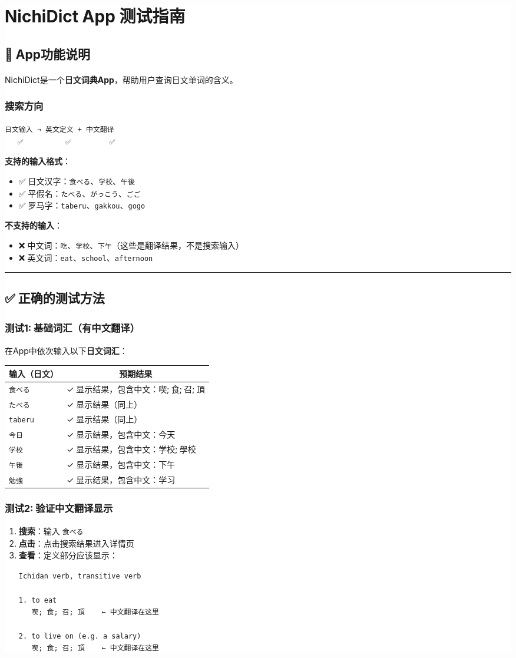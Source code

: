 # NichiDict App 测试指南

## 🎯 App功能说明

NichiDict是一个**日文词典App**，帮助用户查询日文单词的含义。

### 搜索方向
```
日文输入 → 英文定义 + 中文翻译
   ✅          ✅         ✅
```

**支持的输入格式**：
- ✅ 日文汉字：`食べる`、`学校`、`午後`
- ✅ 平假名：`たべる`、`がっこう`、`ごご`
- ✅ 罗马字：`taberu`、`gakkou`、`gogo`

**不支持的输入**：
- ❌ 中文词：`吃`、`学校`、`下午`（这些是翻译结果，不是搜索输入）
- ❌ 英文词：`eat`、`school`、`afternoon`

---

## ✅ 正确的测试方法

### 测试1: 基础词汇（有中文翻译）

在App中依次输入以下**日文词汇**：

| 输入（日文） | 预期结果 |
|-------------|---------|
| `食べる` | ✓ 显示结果，包含中文：喫; 食; 召; 頂 |
| `たべる` | ✓ 显示结果（同上）|
| `taberu` | ✓ 显示结果（同上）|
| `今日` | ✓ 显示结果，包含中文：今天 |
| `学校` | ✓ 显示结果，包含中文：学校; 學校 |
| `午後` | ✓ 显示结果，包含中文：下午 |
| `勉強` | ✓ 显示结果，包含中文：学习 |

### 测试2: 验证中文翻译显示

1. **搜索**：输入 `食べる`
2. **点击**：点击搜索结果进入详情页
3. **查看**：定义部分应该显示：
   ```
   Ichidan verb, transitive verb

   1. to eat
      喫; 食; 召; 頂    ← 中文翻译在这里

   2. to live on (e.g. a salary)
      喫; 食; 召; 頂    ← 中文翻译在这里
   ```

